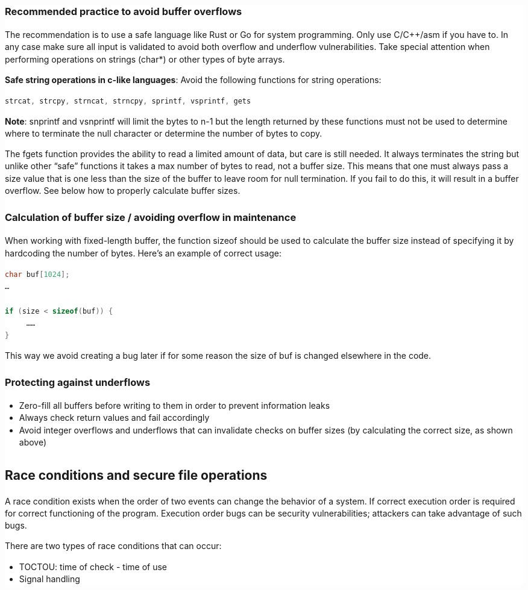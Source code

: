 ### Recommended practice to avoid buffer overflows
The recommendation is to use a safe language like Rust or Go for system programming. Only use C/C++/asm if you have to. In any case make sure all input is validated to avoid both overflow and underflow vulnerabilities. Take special attention when performing operations on strings (char*) or other types of byte arrays.

**Safe string operations in c-like languages**: Avoid the following functions for string operations:
```C
strcat, strcpy, strncat, strncpy, sprintf, vsprintf, gets
```
**Note**: snprintf and vsnprintf will limit the bytes to n-1 but the length returned by these functions must not be used to determine where to terminate the null character or determine the number of bytes to copy.

The fgets function provides the ability to read a limited amount of data, but care is still needed. It always terminates the string but unlike other “safe” functions it takes a max number of bytes to read, not a buffer size. This means that one must always pass a size value that is one less than the size of the buffer to leave room for null termination. If you fail to do this, it will result in a buffer overflow. See below how to properly calculate buffer sizes.

### Calculation of buffer size / avoiding overflow in maintenance
When working with fixed-length buffer, the function sizeof should be used to calculate the buffer size instead of specifying it by hardcoding the number of bytes. Here’s an example of correct usage:
 ```C
char buf[1024];
…
 
if (size < sizeof(buf)) {
      ……
}
```
This way we avoid creating a bug later if for some reason the size of buf is changed elsewhere in the code.

### Protecting against underflows
* Zero-fill all buffers before writing to them in order to prevent information leaks
* Always check return values and fail accordingly
* Avoid integer overflows and underflows that can invalidate checks on buffer sizes (by calculating the correct size, as shown above)

## Race conditions and secure file operations
A race condition exists when the order of two events can change the behavior of a system. If correct execution order is required for correct functioning of the program. Execution order bugs can be security vulnerabilities; attackers can take advantage of such bugs.

There are two types of race conditions that can occur:

* TOCTOU: time of check - time of use
* Signal handling
